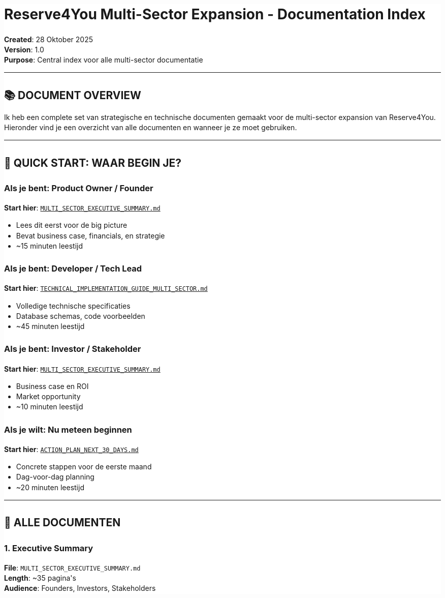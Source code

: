 # Reserve4You Multi-Sector Expansion - Documentation Index

**Created**: 28 Oktober 2025  
**Version**: 1.0  
**Purpose**: Central index voor alle multi-sector documentatie

---

## 📚 DOCUMENT OVERVIEW

Ik heb een complete set van strategische en technische documenten gemaakt voor de multi-sector expansion van Reserve4You. Hieronder vind je een overzicht van alle documenten en wanneer je ze moet gebruiken.

---

## 🎯 QUICK START: WAAR BEGIN JE?

### Als je bent: **Product Owner / Founder**
**Start hier**: [`MULTI_SECTOR_EXECUTIVE_SUMMARY.md`](#1-executive-summary)
- Lees dit eerst voor de big picture
- Bevat business case, financials, en strategie
- ~15 minuten leestijd

### Als je bent: **Developer / Tech Lead**
**Start hier**: [`TECHNICAL_IMPLEMENTATION_GUIDE_MULTI_SECTOR.md`](#3-technical-implementation-guide)
- Volledige technische specificaties
- Database schemas, code voorbeelden
- ~45 minuten leestijd

### Als je bent: **Investor / Stakeholder**
**Start hier**: [`MULTI_SECTOR_EXECUTIVE_SUMMARY.md`](#1-executive-summary)
- Business case en ROI
- Market opportunity
- ~10 minuten leestijd

### Als je wilt: **Nu meteen beginnen**
**Start hier**: [`ACTION_PLAN_NEXT_30_DAYS.md`](#4-action-plan-30-days)
- Concrete stappen voor de eerste maand
- Dag-voor-dag planning
- ~20 minuten leestijd

---

## 📄 ALLE DOCUMENTEN

### 1. Executive Summary
**File**: `MULTI_SECTOR_EXECUTIVE_SUMMARY.md`  
**Length**: ~35 pagina's  
**Audience**: Founders, Investors, Stakeholders  
